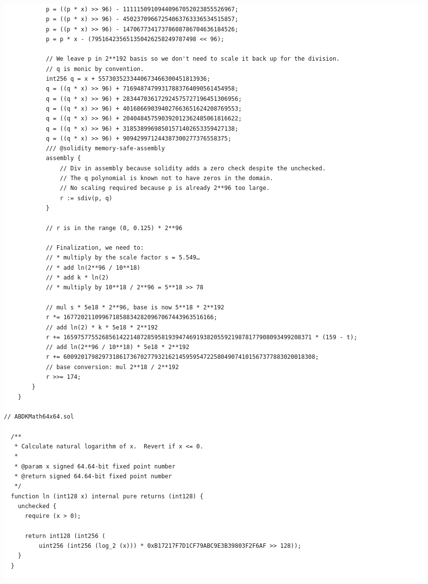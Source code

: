 ```solidity
            p = ((p * x) >> 96) - 11111509109440967052023855526967;
            p = ((p * x) >> 96) - 45023709667254063763336534515857;
            p = ((p * x) >> 96) - 14706773417378608786704636184526;
            p = p * x - (795164235651350426258249787498 << 96);

            // We leave p in 2**192 basis so we don't need to scale it back up for the division.
            // q is monic by convention.
            int256 q = x + 5573035233440673466300451813936;
            q = ((q * x) >> 96) + 71694874799317883764090561454958;
            q = ((q * x) >> 96) + 283447036172924575727196451306956;
            q = ((q * x) >> 96) + 401686690394027663651624208769553;
            q = ((q * x) >> 96) + 204048457590392012362485061816622;
            q = ((q * x) >> 96) + 31853899698501571402653359427138;
            q = ((q * x) >> 96) + 909429971244387300277376558375;
            /// @solidity memory-safe-assembly
            assembly {
                // Div in assembly because solidity adds a zero check despite the unchecked.
                // The q polynomial is known not to have zeros in the domain.
                // No scaling required because p is already 2**96 too large.
                r := sdiv(p, q)
            }

            // r is in the range (0, 0.125) * 2**96

            // Finalization, we need to:
            // * multiply by the scale factor s = 5.549…
            // * add ln(2**96 / 10**18)
            // * add k * ln(2)
            // * multiply by 10**18 / 2**96 = 5**18 >> 78

            // mul s * 5e18 * 2**96, base is now 5**18 * 2**192
            r *= 1677202110996718588342820967067443963516166;
            // add ln(2) * k * 5e18 * 2**192
            r += 16597577552685614221487285958193947469193820559219878177908093499208371 * (159 - t);
            // add ln(2**96 / 10**18) * 5e18 * 2**192
            r += 600920179829731861736702779321621459595472258049074101567377883020018308;
            // base conversion: mul 2**18 / 2**192
            r >>= 174;
        }
    }

// ABDKMath64x64.sol

  /**
   * Calculate natural logarithm of x.  Revert if x <= 0.
   *
   * @param x signed 64.64-bit fixed point number
   * @return signed 64.64-bit fixed point number
   */
  function ln (int128 x) internal pure returns (int128) {
    unchecked {
      require (x > 0);

      return int128 (int256 (
          uint256 (int256 (log_2 (x))) * 0xB17217F7D1CF79ABC9E3B39803F2F6AF >> 128));
    }
  }


```
